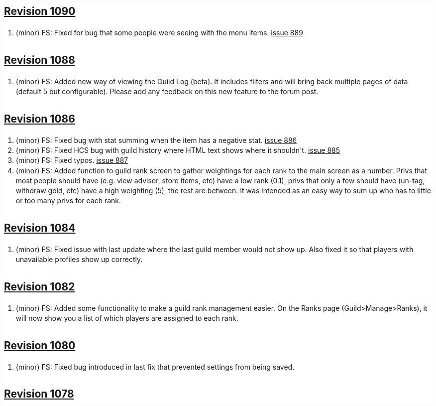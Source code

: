 ## [Revision 1090](https://code.google.com/p/fallenswordhelper/source/detail?r=1090) ##
  1. (minor) FS: Fixed for bug that some people were seeing with the menu items. [issue 889](https://code.google.com/p/fallenswordhelper/issues/detail?id=889)

## [Revision 1088](https://code.google.com/p/fallenswordhelper/source/detail?r=1088) ##
  1. (minor) FS: Added new way of viewing the Guild Log (beta). It includes filters and will bring back multiple pages of data (default 5 but configurable). Please add any feedback on this new feature to the forum post.

## [Revision 1086](https://code.google.com/p/fallenswordhelper/source/detail?r=1086) ##
  1. (minor) FS: Fixed bug with stat summing when the item has a negative stat. [issue 886](https://code.google.com/p/fallenswordhelper/issues/detail?id=886)
  1. (minor) FS: Fixed HCS bug with guild history where HTML text shows where it shouldn't. [issue 885](https://code.google.com/p/fallenswordhelper/issues/detail?id=885)
  1. (minor) FS: Fixed typos. [issue 887](https://code.google.com/p/fallenswordhelper/issues/detail?id=887)
  1. (minor) FS: Added function to guild rank screen to gather weightings for each rank to the main screen as a number. Privs that most people should have (e.g. view advisor, store items, etc) have a low rank (0.1), privs that only a few should have (un-tag, withdraw gold, etc) have a high weighting (5), the rest are between. It was intended as an easy way to sum up who has to little or too many privs for each rank.

## [Revision 1084](https://code.google.com/p/fallenswordhelper/source/detail?r=1084) ##
  1. (minor) FS: Fixed issue with last update where the last guild member would not show up. Also fixed it so that players with unavailable profiles show up correctly.

## [Revision 1082](https://code.google.com/p/fallenswordhelper/source/detail?r=1082) ##
  1. (minor) FS: Added some functionality to make a guild rank management easier. On the Ranks page (Guild>Manage>Ranks), it will now show you a list of which players are assigned to each rank.

## [Revision 1080](https://code.google.com/p/fallenswordhelper/source/detail?r=1080) ##
  1. (minor) FS: Fixed bug introduced in last fix that prevented settings from being saved.

## [Revision 1078](https://code.google.com/p/fallenswordhelper/source/detail?r=1078) ##
